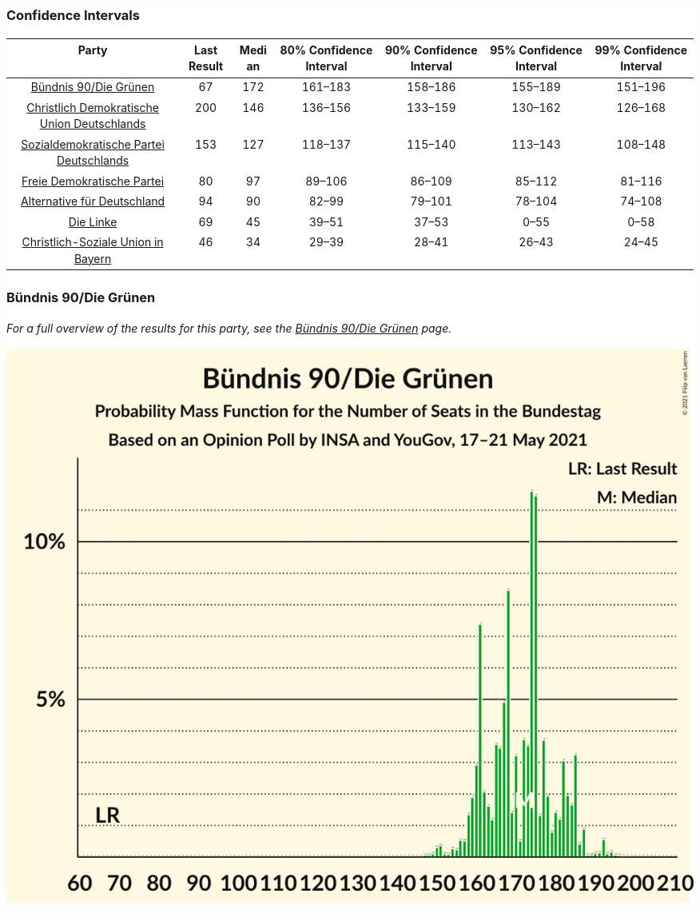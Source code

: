 ### Confidence Intervals

| Party | Last Result | Median | 80% Confidence Interval | 90% Confidence Interval | 95% Confidence Interval | 99% Confidence Interval |
|:-----:|:-----------:|:------:|:-----------------------:|:-----------------------:|:-----------------------:|:-----------------------:|
| <a href="#bündnis-90/die-grünen">Bündnis 90/Die Grünen</a> | 67 | 172 | 161–183 |158–186 |155–189 |151–196 |
| <a href="#christlich-demokratische-union-deutschlands">Christlich Demokratische Union Deutschlands</a> | 200 | 146 | 136–156 |133–159 |130–162 |126–168 |
| <a href="#sozialdemokratische-partei-deutschlands">Sozialdemokratische Partei Deutschlands</a> | 153 | 127 | 118–137 |115–140 |113–143 |108–148 |
| <a href="#freie-demokratische-partei">Freie Demokratische Partei</a> | 80 | 97 | 89–106 |86–109 |85–112 |81–116 |
| <a href="#alternative-für-deutschland">Alternative für Deutschland</a> | 94 | 90 | 82–99 |79–101 |78–104 |74–108 |
| <a href="#die-linke">Die Linke</a> | 69 | 45 | 39–51 |37–53 |0–55 |0–58 |
| <a href="#christlich-soziale-union-in-bayern">Christlich-Soziale Union in Bayern</a> | 46 | 34 | 29–39 |28–41 |26–43 |24–45 |

### Bündnis 90/Die Grünen

*For a full overview of the results for this party, see the [Bündnis 90/Die Grünen](party-bündnis90diegrünen.html) page.*

![Graph with seats probability mass function not yet produced](2021-05-21-INSAandYouGov-seats-pmf-bündnis90diegrünen.png "Seats Probability Mass Function")
